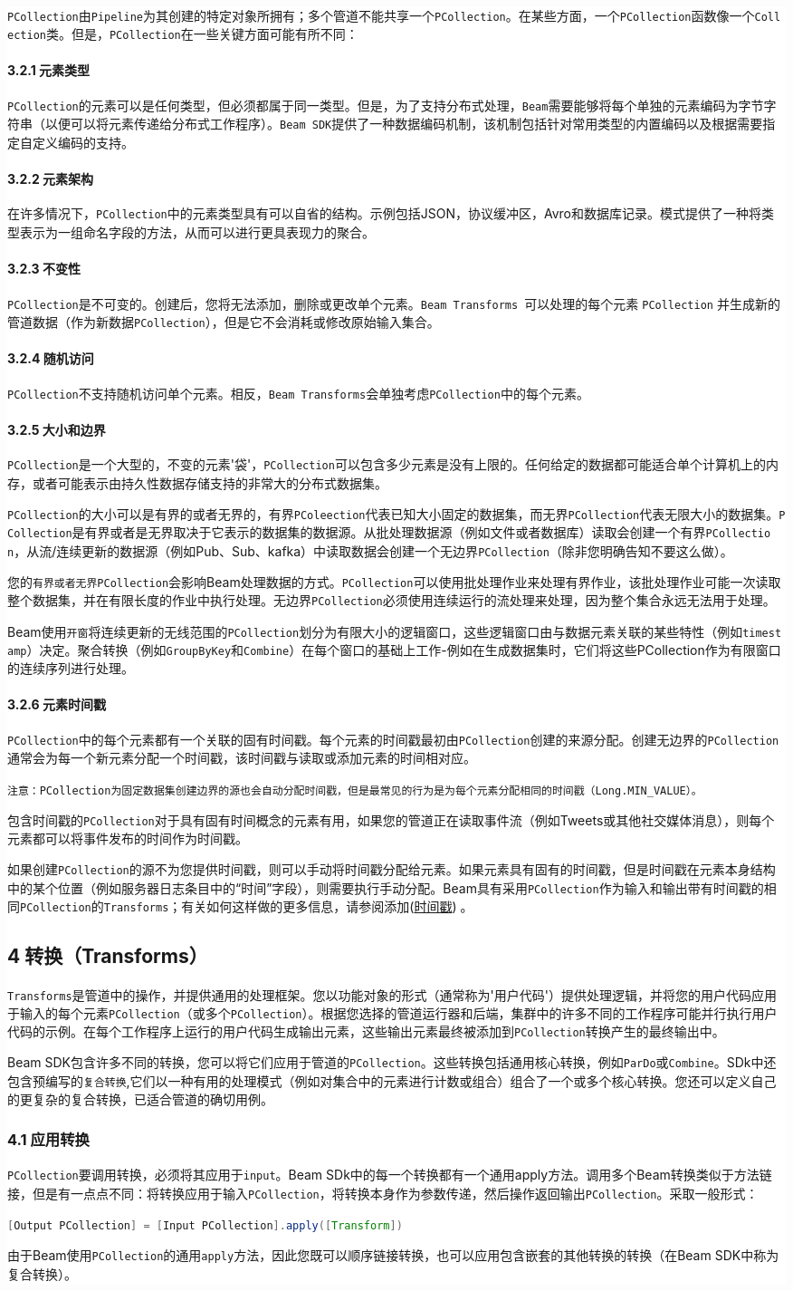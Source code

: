 `PCollection`由`Pipeline`为其创建的特定对象所拥有；多个管道不能共享一个`PCollection`。在某些方面，一个`PCollection`函数像一个`Collection`类。但是，`PCollection`在一些关键方面可能有所不同：

#### 3.2.1 元素类型
`PCollection`的元素可以是任何类型，但必须都属于同一类型。但是，为了支持分布式处理，`Beam`需要能够将每个单独的元素编码为字节字符串（以便可以将元素传递给分布式工作程序）。`Beam SDK`提供了一种数据编码机制，该机制包括针对常用类型的内置编码以及根据需要指定自定义编码的支持。

#### 3.2.2 元素架构
在许多情况下，`PCollection`中的元素类型具有可以自省的结构。示例包括JSON，协议缓冲区，Avro和数据库记录。模式提供了一种将类型表示为一组命名字段的方法，从而可以进行更具表现力的聚合。

#### 3.2.3 不变性
`PCollection`是不可变的。创建后，您将无法添加，删除或更改单个元素。`Beam Transforms `可以处理的每个元素 `PCollection` 并生成新的管道数据（作为新数据`PCollection`），但是它不会消耗或修改原始输入集合。

#### 3.2.4 随机访问
`PCollection`不支持随机访问单个元素。相反，`Beam Transforms`会单独考虑`PCollection`中的每个元素。

#### 3.2.5 大小和边界
`PCollection`是一个大型的，不变的元素'袋'，`PCollection`可以包含多少元素是没有上限的。任何给定的数据都可能适合单个计算机上的内存，或者可能表示由持久性数据存储支持的非常大的分布式数据集。

`PCollection`的大小可以是有界的或者无界的，有界`PColeection`代表已知大小固定的数据集，而无界`PCollection`代表无限大小的数据集。`PCollection`是有界或者是无界取决于它表示的数据集的数据源。从批处理数据源（例如文件或者数据库）读取会创建一个有界`PCollection`，从流/连续更新的数据源（例如Pub、Sub、kafka）中读取数据会创建一个无边界`PCollection`（除非您明确告知不要这么做）。

您的`有界或者无界PCollection`会影响Beam处理数据的方式。`PCollection`可以使用批处理作业来处理有界作业，该批处理作业可能一次读取整个数据集，并在有限长度的作业中执行处理。无边界`PCollection`必须使用连续运行的流处理来处理，因为整个集合永远无法用于处理。

Beam使用`开窗`将连续更新的无线范围的`PCollection`划分为有限大小的逻辑窗口，这些逻辑窗口由与数据元素关联的某些特性（例如`timestamp`）决定。聚合转换（例如`GroupByKey`和`Combine`）在每个窗口的基础上工作-例如在生成数据集时，它们将这些PCollection作为有限窗口的连续序列进行处理。

#### 3.2.6 元素时间戳
`PCollection`中的每个元素都有一个关联的固有时间戳。每个元素的时间戳最初由`PCollection`创建的来源分配。创建无边界的`PCollection`通常会为每一个新元素分配一个时间戳，该时间戳与读取或添加元素的时间相对应。

    注意：PCollection为固定数据集创建边界的源也会自动分配时间戳，但是最常见的行为是为每个元素分配相同的时间戳（Long.MIN_VALUE）。

包含时间戳的`PCollection`对于具有固有时间概念的元素有用，如果您的管道正在读取事件流（例如Tweets或其他社交媒体消息），则每个元素都可以将事件发布的时间作为时间戳。

如果创建`PCollection`的源不为您提供时间戳，则可以手动将时间戳分配给元素。如果元素具有固有的时间戳，但是时间戳在元素本身结构中的某个位置（例如服务器日志条目中的“时间”字段），则需要执行手动分配。Beam具有采用`PCollection`作为输入和输出带有时间戳的相同`PCollection`的`Transforms`；有关如何这样做的更多信息，请参阅添加([时间戳](https://beam.apache.org/documentation/programming-guide/#adding-timestamps-to-a-pcollections-elements)) 。

## 4 转换（Transforms）
`Transforms`是管道中的操作，并提供通用的处理框架。您以功能对象的形式（通常称为'用户代码'）提供处理逻辑，并将您的用户代码应用于输入的每个元素`PCollection`（或多个`PCollection`）。根据您选择的管道运行器和后端，集群中的许多不同的工作程序可能并行执行用户代码的示例。在每个工作程序上运行的用户代码生成输出元素，这些输出元素最终被添加到`PCollection`转换产生的最终输出中。

Beam SDK包含许多不同的转换，您可以将它们应用于管道的`PCollection`。这些转换包括通用核心转换，例如`ParDo`或`Combine`。SDk中还包含预编写的`复合转换`,它们以一种有用的处理模式（例如对集合中的元素进行计数或组合）组合了一个或多个核心转换。您还可以定义自己的更复杂的复合转换，已适合管道的确切用例。

### 4.1 应用转换
`PCollection`要调用转换，必须将其应用于`input`。Beam SDk中的每一个转换都有一个通用apply方法。调用多个Beam转换类似于方法链接，但是有一点点不同：将转换应用于输入`PCollection`，将转换本身作为参数传递，然后操作返回输出`PCollection`。采取一般形式：
```java
[Output PCollection] = [Input PCollection].apply([Transform])
```
由于Beam使用`PCollection`的通用`apply`方法，因此您既可以顺序链接转换，也可以应用包含嵌套的其他转换的转换（在Beam SDK中称为复合转换）。
